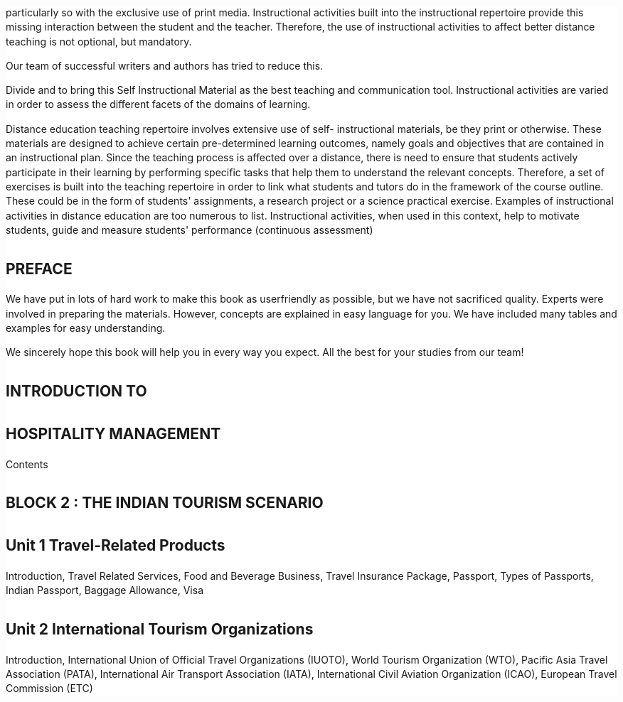 particularly so with the exclusive use of print media. Instructional activities built into the instructional repertoire provide this missing interaction between the student and the teacher. Therefore, the use of instructional activities to affect better distance teaching is not optional, but mandatory.

Our team of successful writers and authors has tried to reduce this.

Divide and to bring this Self Instructional Material as the best teaching  and  communication  tool.  Instructional  activities  are varied in order to assess the different facets of the domains of learning.

Distance education teaching repertoire involves extensive use of self- instructional materials, be they print or otherwise. These materials are designed to achieve certain pre-determined learning outcomes, namely goals and objectives that are contained in an instructional plan. Since the teaching process is affected over a distance, there is need to ensure that students actively participate in their learning by performing specific tasks that help them to understand the relevant concepts. Therefore, a set of exercises is built into the teaching repertoire in order to link what students and tutors do in the framework of the course outline. These could be in the form of students' assignments, a research project or a science practical exercise. Examples of instructional activities in distance education are too numerous to list. Instructional activities, when used in this context, help to motivate students, guide and measure students' performance (continuous assessment)

## PREFACE

We have put in lots of hard work to make this book as userfriendly as possible, but we have not sacrificed quality. Experts were involved in preparing the materials. However, concepts are explained in easy language for you. We  have included many tables and examples for easy understanding.

We sincerely hope this book will help you in every way you expect. All the best for your studies from our team!

## INTRODUCTION TO

## HOSPITALITY MANAGEMENT

Contents

## BLOCK 2 : THE INDIAN TOURISM SCENARIO

## Unit 1 Travel-Related Products

Introduction, Travel Related Services, Food and Beverage Business, Travel Insurance Package, Passport, Types of Passports, Indian Passport, Baggage Allowance, Visa

## Unit 2 International Tourism Organizations

Introduction,  International  Union  of  Official  Travel Organizations  (IUOTO),  World  Tourism  Organization (WTO),  Pacific  Asia  Travel  Association  (PATA), International  Air  Transport  Association  (IATA), International  Civil  Aviation  Organization  (ICAO), European Travel Commission (ETC)
